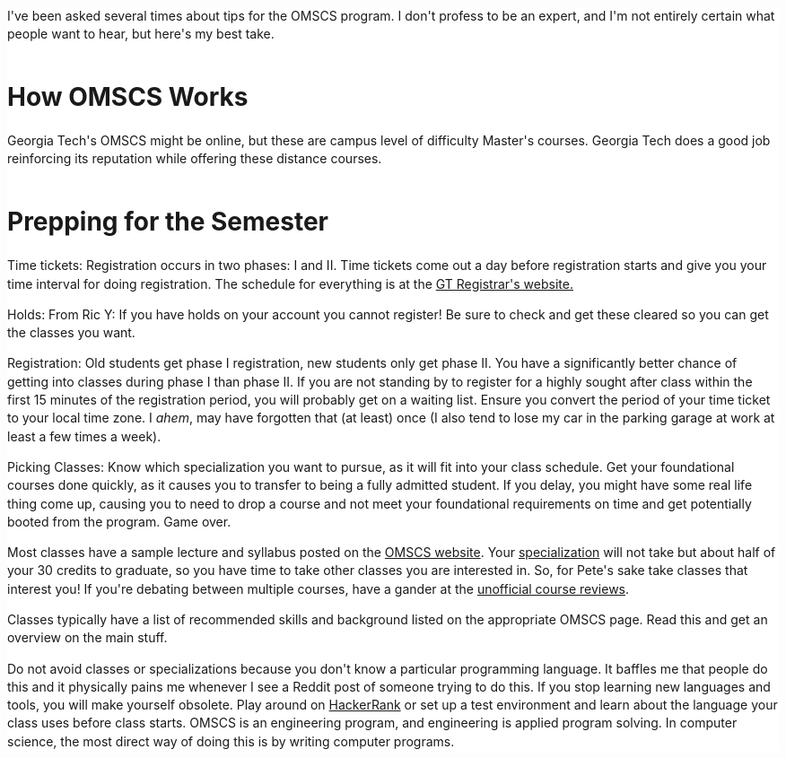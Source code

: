 I've been asked several times about tips for the OMSCS program.  I don't profess
to be an expert, and I'm not entirely certain what people want to hear, but
here's my best take.

# How OMSCS Works

Georgia Tech's OMSCS might be online, but these are campus level of difficulty
Master's courses.  Georgia Tech does a good job reinforcing its reputation while
offering these distance courses.

# Prepping for the Semester

Time tickets: Registration occurs in two phases: I and II.  Time tickets come
out a day before registration starts and give you your time interval for doing
registration. The schedule for everything is at the [GT Registrar's website.](http://www.registrar.gatech.edu/calendar/)

Holds: From Ric Y: If you have holds on your account you cannot register!  Be
sure to check and get these cleared so you can get the classes you want.

Registration: Old students get phase I registration, new students only get phase
II.  You have a significantly better chance of getting into classes during phase
I than phase II.   If you are not standing by to register for a highly sought
after class within the first 15 minutes of the registration period, you will
probably get on a waiting list.  Ensure you convert the period of your time
ticket to your local time zone. I *ahem*, may have forgotten that (at least)
once (I also tend to lose my car in the parking garage at work at least a few
times a week).

Picking Classes: Know which specialization you want to pursue, as it will fit
into your class schedule.  Get your foundational courses done quickly, as it
causes you to transfer to being a fully admitted student.  If you delay, you
might have some real life thing come up, causing you to need to drop a course
and not meet your foundational requirements on time and get potentially booted
from the program.  Game over.

Most classes have a sample lecture and syllabus posted on the [OMSCS website](http://www.omscs.gatech.edu/current-courses).
Your [specialization](http://www.omscs.gatech.edu/program-info/specializations)
will not take but about half of your 30 credits to graduate,
so you have time to take other classes you are interested in.  So, for Pete's
sake take classes that interest you!  If you're debating between multiple
courses, have a gander at the [unofficial course reviews](https://omscentral.com/reviews).

Classes typically have a list of recommended skills and background listed on the
appropriate OMSCS page.  Read this and get an overview on the main stuff.

Do not avoid classes or specializations because you don't know a particular
programming language.  It baffles me that people do this and it physically pains
me whenever I see a Reddit post of someone trying to do this.  If you stop
learning new languages and tools, you will make yourself obsolete.  Play around
on [HackerRank](https://www.hackerrank.com/domains) or set up a test environment
and learn about the language your class uses before class starts.  OMSCS is an
engineering program, and engineering is applied program solving.  In computer
science, the most direct way of doing this is by writing computer programs.
